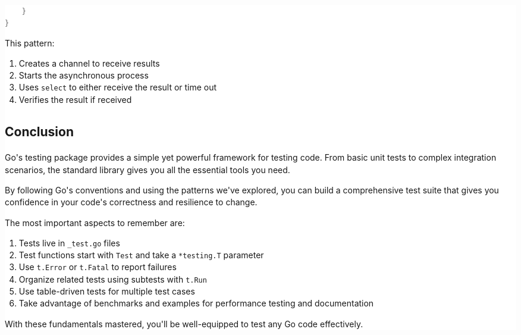 ```go
    }
}
```

This pattern:

1. Creates a channel to receive results
2. Starts the asynchronous process
3. Uses `select` to either receive the result or time out
4. Verifies the result if received

## Conclusion

Go's testing package provides a simple yet powerful framework for testing code. From basic unit tests to complex integration scenarios, the standard library gives you all the essential tools you need.

By following Go's conventions and using the patterns we've explored, you can build a comprehensive test suite that gives you confidence in your code's correctness and resilience to change.

The most important aspects to remember are:

1. Tests live in `_test.go` files
2. Test functions start with `Test` and take a `*testing.T` parameter
3. Use `t.Error` or `t.Fatal` to report failures
4. Organize related tests using subtests with `t.Run`
5. Use table-driven tests for multiple test cases
6. Take advantage of benchmarks and examples for performance testing and documentation

With these fundamentals mastered, you'll be well-equipped to test any Go code effectively.
